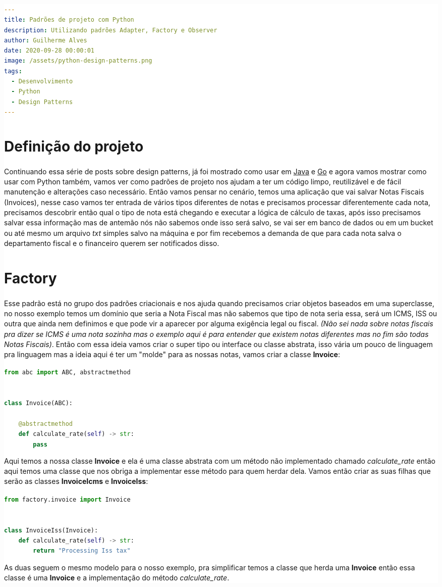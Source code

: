 ```yaml
---
title: Padrões de projeto com Python
description: Utilizando padrões Adapter, Factory e Observer
author: Guilherme Alves
date: 2020-09-28 00:00:01
image: /assets/python-design-patterns.png
tags:
  - Desenvolvimento
  - Python
  - Design Patterns
---
```


# Definição do projeto

Continuando essa série de posts sobre design patterns, já foi mostrado como usar em [Java](https://programadev.com.br/factory-strategy/) e [Go](https://programadev.com.br/go-design-patterns/) e agora vamos mostrar como usar com Python também, vamos ver como padrões de projeto nos ajudam a ter um código limpo, reutilizável e de fácil manutenção e alterações caso necessário.
Então vamos pensar no cenário, temos uma aplicação que vai salvar Notas Fiscais (Invoices), nesse caso vamos ter entrada de vários tipos diferentes de notas e precisamos processar diferentemente cada nota, precisamos descobrir então qual o tipo de nota está chegando e executar a lógica de cálculo de taxas, após isso precisamos salvar essa informação mas de antemão nós não sabemos onde isso será salvo, se vai ser em banco de dados ou em um bucket ou até mesmo um arquivo _txt_ simples salvo na máquina e por fim recebemos a demanda de que para cada nota salva o departamento fiscal e o financeiro querem ser notificados disso.

# Factory

Esse padrão está no grupo dos padrões criacionais e nos ajuda quando precisamos criar objetos baseados em uma superclasse, no nosso exemplo temos um domínio que seria a Nota Fiscal mas não sabemos que tipo de nota seria essa, será um ICMS, ISS ou outra que ainda nem definimos e que pode vir a aparecer por alguma exigência legal ou fiscal. *(Não sei nada sobre notas fiscais pra dizer se ICMS é uma nota sozinha mas o exemplo aqui é para entender que existem notas diferentes mas no fim são todas Notas Fiscais)*.
Então com essa ideia vamos criar o super tipo ou interface ou classe abstrata, isso vária um pouco de linguagem pra linguagem mas a ideia aqui é ter um "molde" para as nossas notas, vamos criar a classe **Invoice**:
```python
from abc import ABC, abstractmethod


class Invoice(ABC):

    @abstractmethod
    def calculate_rate(self) -> str:
        pass
```
Aqui temos a nossa classe **Invoice** e ela é uma classe abstrata com um método não implementado chamado *calculate_rate* então aqui temos uma classe que nos obriga a implementar esse método para quem herdar dela.
Vamos então criar as suas filhas que serão as classes **InvoiceIcms** e **InvoiceIss**:
```python
from factory.invoice import Invoice


class InvoiceIss(Invoice):
    def calculate_rate(self) -> str:
        return "Processing Iss tax"
```
As duas seguem o mesmo modelo para o nosso exemplo, pra simplificar temos a classe que herda uma **Invoice** então essa classe é uma **Invoice** e a implementação do método *calculate_rate*.